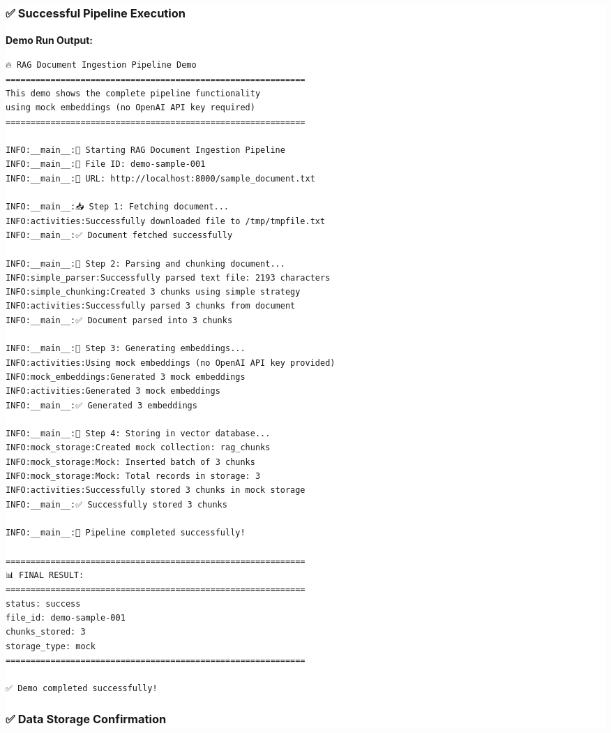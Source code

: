 ### ✅ Successful Pipeline Execution

**Demo Run Output:**
```
🔥 RAG Document Ingestion Pipeline Demo
============================================================
This demo shows the complete pipeline functionality
using mock embeddings (no OpenAI API key required)
============================================================

INFO:__main__:🚀 Starting RAG Document Ingestion Pipeline
INFO:__main__:📄 File ID: demo-sample-001
INFO:__main__:🔗 URL: http://localhost:8000/sample_document.txt

INFO:__main__:📥 Step 1: Fetching document...
INFO:activities:Successfully downloaded file to /tmp/tmpfile.txt
INFO:__main__:✅ Document fetched successfully

INFO:__main__:📝 Step 2: Parsing and chunking document...
INFO:simple_parser:Successfully parsed text file: 2193 characters
INFO:simple_chunking:Created 3 chunks using simple strategy
INFO:activities:Successfully parsed 3 chunks from document
INFO:__main__:✅ Document parsed into 3 chunks

INFO:__main__:🧠 Step 3: Generating embeddings...
INFO:activities:Using mock embeddings (no OpenAI API key provided)
INFO:mock_embeddings:Generated 3 mock embeddings
INFO:activities:Generated 3 mock embeddings
INFO:__main__:✅ Generated 3 embeddings

INFO:__main__:💾 Step 4: Storing in vector database...
INFO:mock_storage:Created mock collection: rag_chunks
INFO:mock_storage:Mock: Inserted batch of 3 chunks
INFO:mock_storage:Mock: Total records in storage: 3
INFO:activities:Successfully stored 3 chunks in mock storage
INFO:__main__:✅ Successfully stored 3 chunks

INFO:__main__:🎉 Pipeline completed successfully!

============================================================
📊 FINAL RESULT:
============================================================
status: success
file_id: demo-sample-001
chunks_stored: 3
storage_type: mock
============================================================

✅ Demo completed successfully!
```

### ✅ Data Storage Confirmation
